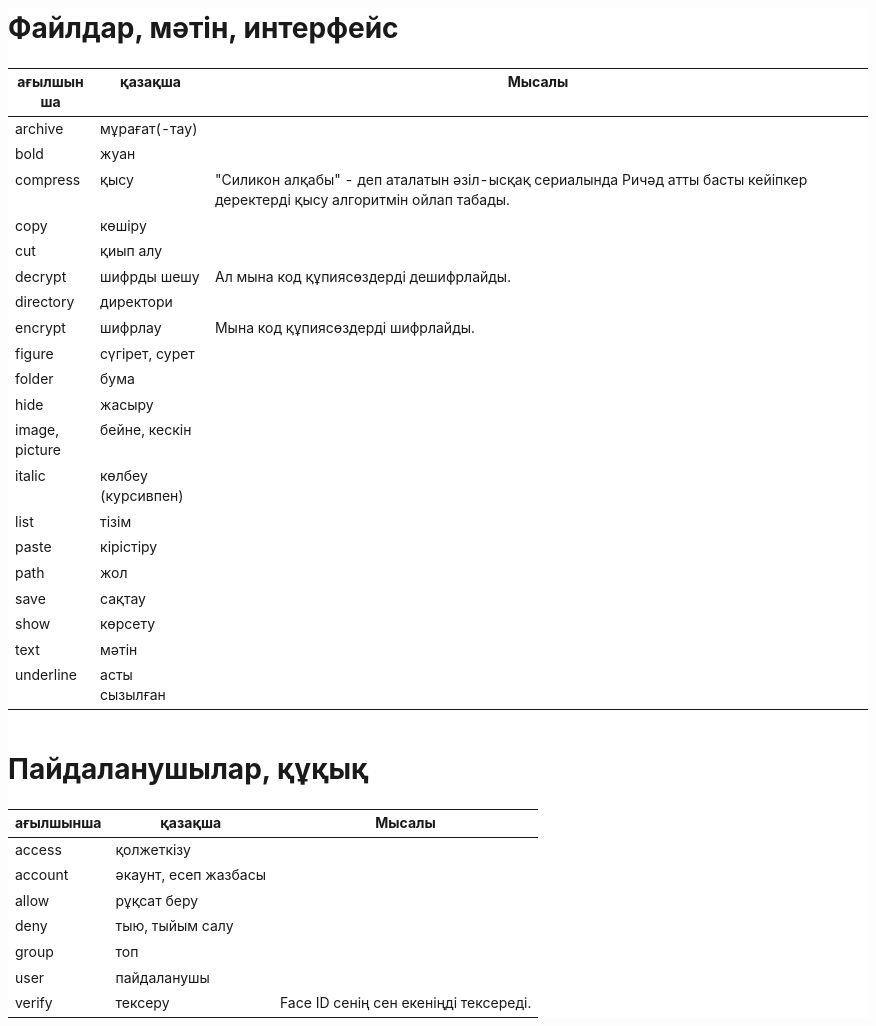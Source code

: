 # Файлдар, мәтін, интерфейс

| ағылшынша      | қазақша            | Мысалы                                                                                                                   |
|----------------|--------------------|--------------------------------------------------------------------------------------------------------------------------|
| archive        | мұрағат(-тау)      |                                                                                                                          |
| bold           | жуан               |                                                                                                                          |
| compress       | қысу               | "Силикон алқабы" - деп аталатын әзіл-ысқақ сериалында Ричәд атты басты кейіпкер деректерді қысу алгоритмін ойлап табады. |
| copy           | көшіру             |                                                                                                                          |
| cut            | қиып алу           |                                                                                                                          |
| decrypt        | шифрды шешу        | Ал мына код құпиясөздерді дешифрлайды.                                                                                   |
| directory      | директори          |                                                                                                                          |
| encrypt        | шифрлау            | Мына код құпиясөздерді шифрлайды.                                                                                        |
| figure         | сүгірет, сурет     |                                                                                                                          |
| folder         | бума               |                                                                                                                          |
| hide           | жасыру             |                                                                                                                          |
| image, picture | бейне, кескін      |                                                                                                                          |
| italic         | көлбеу (курсивпен) |                                                                                                                          |
| list           | тізім              |                                                                                                                          |
| paste          | кірістіру          |                                                                                                                          |
| path           | жол                |                                                                                                                          |
| save           | сақтау             |                                                                                                                          |
| show           | көрсету            |                                                                                                                          |
| text           | мәтін              |                                                                                                                          |
| underline      | асты сызылған      |                                                                                                                          |

# Пайдаланушылар, құқық

| ағылшынша | қазақша              | Мысалы                                |
|-----------|----------------------|---------------------------------------|
| access    | қолжеткізу           |                                       |
| account   | әкаунт, есеп жазбасы |                                       |
| allow     | рұқсат беру          |                                       |
| deny      | тыю, тыйым салу      |                                       |
| group     | топ                  |                                       |
| user      | пайдаланушы          |                                       |
| verify    | тексеру              | Face ID сенің сен екеніңді тексереді. |
